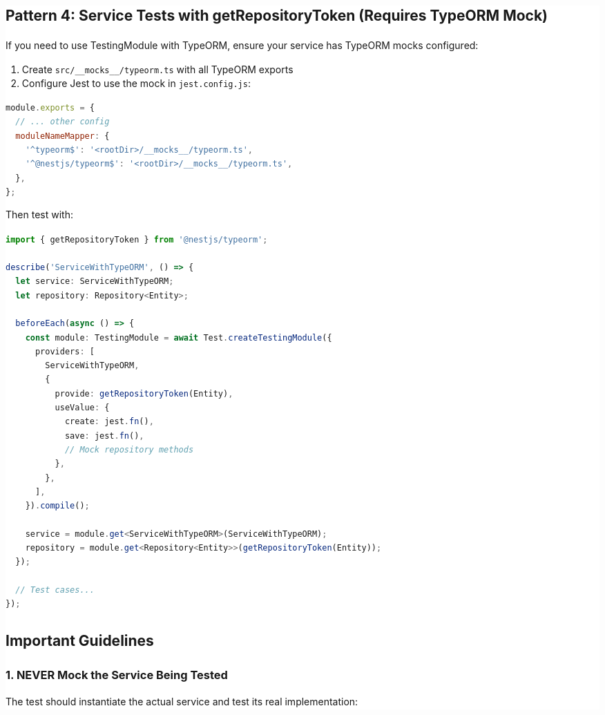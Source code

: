 ## Pattern 4: Service Tests with getRepositoryToken (Requires TypeORM Mock)

If you need to use TestingModule with TypeORM, ensure your service has TypeORM mocks configured:

1. Create `src/__mocks__/typeorm.ts` with all TypeORM exports
2. Configure Jest to use the mock in `jest.config.js`:

```javascript
module.exports = {
  // ... other config
  moduleNameMapper: {
    '^typeorm$': '<rootDir>/__mocks__/typeorm.ts',
    '^@nestjs/typeorm$': '<rootDir>/__mocks__/typeorm.ts',
  },
};
```

Then test with:

```typescript
import { getRepositoryToken } from '@nestjs/typeorm';

describe('ServiceWithTypeORM', () => {
  let service: ServiceWithTypeORM;
  let repository: Repository<Entity>;

  beforeEach(async () => {
    const module: TestingModule = await Test.createTestingModule({
      providers: [
        ServiceWithTypeORM,
        {
          provide: getRepositoryToken(Entity),
          useValue: {
            create: jest.fn(),
            save: jest.fn(),
            // Mock repository methods
          },
        },
      ],
    }).compile();

    service = module.get<ServiceWithTypeORM>(ServiceWithTypeORM);
    repository = module.get<Repository<Entity>>(getRepositoryToken(Entity));
  });

  // Test cases...
});
```

## Important Guidelines

### 1. NEVER Mock the Service Being Tested
The test should instantiate the actual service and test its real implementation:

